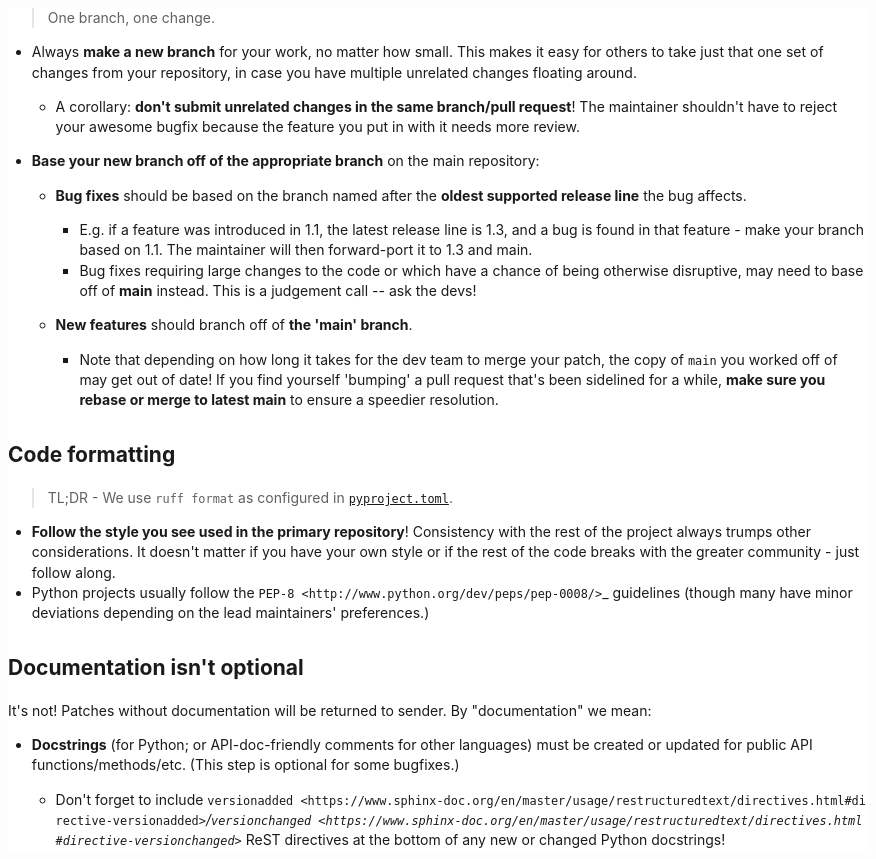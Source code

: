 > One branch, one change.

* Always **make a new branch** for your work, no matter how small. This makes
  it easy for others to take just that one set of changes from your repository,
  in case you have multiple unrelated changes floating around.

    * A corollary: **don't submit unrelated changes in the same branch/pull
      request**! The maintainer shouldn't have to reject your awesome bugfix
      because the feature you put in with it needs more review.

* **Base your new branch off of the appropriate branch** on the main
  repository:

    * **Bug fixes** should be based on the branch named after the **oldest
      supported release line** the bug affects.

        * E.g. if a feature was introduced in 1.1, the latest release line is
          1.3, and a bug is found in that feature - make your branch based on
          1.1.  The maintainer will then forward-port it to 1.3 and main.
        * Bug fixes requiring large changes to the code or which have a chance
          of being otherwise disruptive, may need to base off of **main**
          instead. This is a judgement call -- ask the devs!

    * **New features** should branch off of **the 'main' branch**.

        * Note that depending on how long it takes for the dev team to merge
          your patch, the copy of ``main`` you worked off of may get out of
          date! If you find yourself 'bumping' a pull request that's been
          sidelined for a while, **make sure you rebase or merge to latest
          main** to ensure a speedier resolution.

## Code formatting

> TL;DR -  We use `ruff format` as configured in [`pyproject.toml`](https://github.com/muonzoo/beancount_muonzoo_plugins/pyproject.toml).

* **Follow the style you see used in the primary repository**! Consistency with
  the rest of the project always trumps other considerations. It doesn't matter
  if you have your own style or if the rest of the code breaks with the greater
  community - just follow along.
* Python projects usually follow the `PEP-8
  <http://www.python.org/dev/peps/pep-0008/>`_ guidelines (though many have
  minor deviations depending on the lead maintainers' preferences.)

Documentation isn't optional
----------------------------

It's not! Patches without documentation will be returned to sender.  By
"documentation" we mean:

* **Docstrings** (for Python; or API-doc-friendly comments for other languages)
  must be created or updated for public API functions/methods/etc. (This step
  is optional for some bugfixes.)

    * Don't forget to include `versionadded
      <https://www.sphinx-doc.org/en/master/usage/restructuredtext/directives.html#directive-versionadded>`_/`versionchanged
      <https://www.sphinx-doc.org/en/master/usage/restructuredtext/directives.html#directive-versionchanged>`_ ReST
      directives at the bottom of any new or changed Python docstrings!
